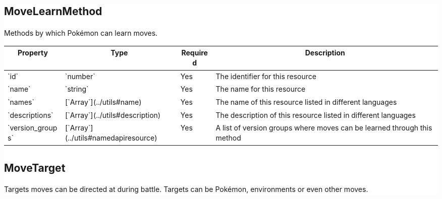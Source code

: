 ## MoveLearnMethod

Methods by which Pokémon can learn moves.

<table className='full-width'>
  <thead className='left upc'>
    <tr>
      <th>Property</th>
      <th>Type</th>
      <th>Required</th>
      <th>Description</th>
    </tr>
  </thead>
  <tbody>
    <tr>
      <td>`id`</td>
      <td>`number`</td>
      <td>Yes</td>
      <td>The identifier for this resource</td>
    </tr>
    <tr>
      <td>`name`</td>
      <td>`string`</td>
      <td>Yes</td>
      <td>The name for this resource</td>
    </tr>
    <tr>
      <td>`names`</td>
      <td>[`Array<Name>`](../utils#name)</td>
      <td>Yes</td>
      <td>The name of this resource listed in different languages</td>
    </tr>
    <tr>
      <td>`descriptions`</td>
      <td>[`Array<Description>`](../utils#description)</td>
      <td>Yes</td>
      <td>The description of this resource listed in different languages</td>
    </tr>
    <tr>
      <td>`version_groups`</td>
      <td>[`Array<NamedAPIResource>`](../utils#namedapiresource)</td>
      <td>Yes</td>
      <td>A list of version groups where moves can be learned through this method</td>
    </tr>
  </tbody>
</table>

## MoveTarget

Targets moves can be directed at during battle. Targets can be Pokémon, environments or even other moves.
